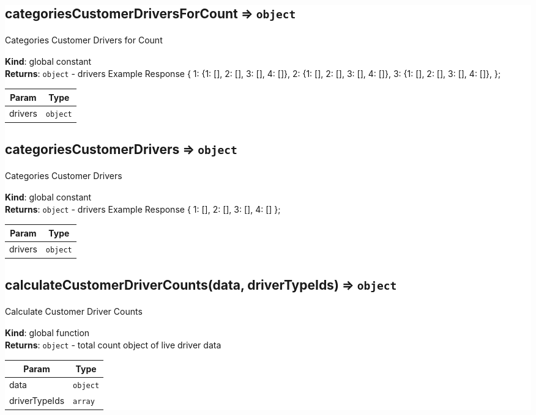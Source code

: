 <a name="categoriesCustomerDriversForCount"></a>

## categoriesCustomerDriversForCount ⇒ <code>object</code>

Categories Customer Drivers for Count

**Kind**: global constant  
**Returns**: <code>object</code> - drivers
Example Response
{
1: {1: [], 2: [], 3: [], 4: []},
2: {1: [], 2: [], 3: [], 4: []},
3: {1: [], 2: [], 3: [], 4: []},
};

| Param   | Type                |
| ------- | ------------------- |
| drivers | <code>object</code> |

<a name="categoriesCustomerDrivers"></a>

## categoriesCustomerDrivers ⇒ <code>object</code>

Categories Customer Drivers

**Kind**: global constant  
**Returns**: <code>object</code> - drivers
Example Response
{
1: [], 2: [], 3: [], 4: []
};

| Param   | Type                |
| ------- | ------------------- |
| drivers | <code>object</code> |

<a name="calculateCustomerDriverCounts"></a>

## calculateCustomerDriverCounts(data, driverTypeIds) ⇒ <code>object</code>

Calculate Customer Driver Counts

**Kind**: global function  
**Returns**: <code>object</code> - total count object of live driver data

| Param         | Type                |
| ------------- | ------------------- |
| data          | <code>object</code> |
| driverTypeIds | <code>array</code>  |
